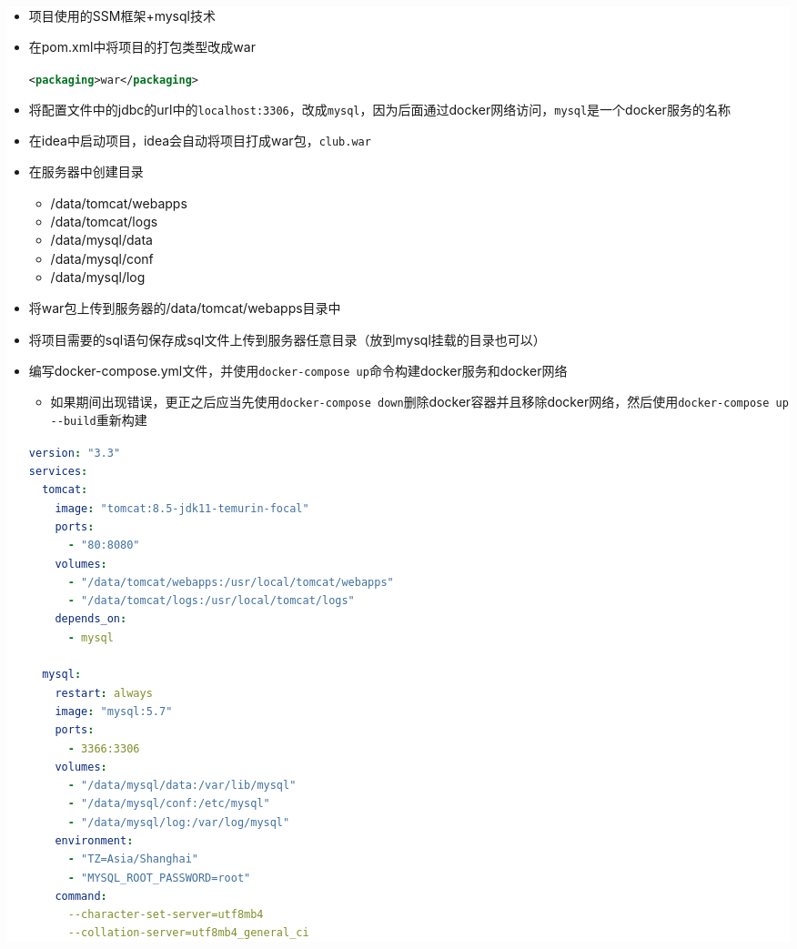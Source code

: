 - 项目使用的SSM框架+mysql技术

- 在pom.xml中将项目的打包类型改成war

  ```xml
  <packaging>war</packaging>
  ```

- 将配置文件中的jdbc的url中的`localhost:3306`，改成`mysql`，因为后面通过docker网络访问，`mysql`是一个docker服务的名称

- 在idea中启动项目，idea会自动将项目打成war包，`club.war`

- 在服务器中创建目录

  - /data/tomcat/webapps
  - /data/tomcat/logs
  - /data/mysql/data
  - /data/mysql/conf
  - /data/mysql/log

- 将war包上传到服务器的/data/tomcat/webapps目录中

- 将项目需要的sql语句保存成sql文件上传到服务器任意目录（放到mysql挂载的目录也可以）

- 编写docker-compose.yml文件，并使用`docker-compose up`命令构建docker服务和docker网络

  - 如果期间出现错误，更正之后应当先使用`docker-compose down`删除docker容器并且移除docker网络，然后使用`docker-compose up --build`重新构建

  ```yml
  version: "3.3"
  services:
    tomcat:
      image: "tomcat:8.5-jdk11-temurin-focal"
      ports:
        - "80:8080"
      volumes:
        - "/data/tomcat/webapps:/usr/local/tomcat/webapps"
        - "/data/tomcat/logs:/usr/local/tomcat/logs"
      depends_on:
        - mysql
        
    mysql:
      restart: always
      image: "mysql:5.7"
      ports:
        - 3366:3306
      volumes:
        - "/data/mysql/data:/var/lib/mysql"
        - "/data/mysql/conf:/etc/mysql"
        - "/data/mysql/log:/var/log/mysql"
      environment:
        - "TZ=Asia/Shanghai"
        - "MYSQL_ROOT_PASSWORD=root"
      command:
        --character-set-server=utf8mb4
        --collation-server=utf8mb4_general_ci
  ```
